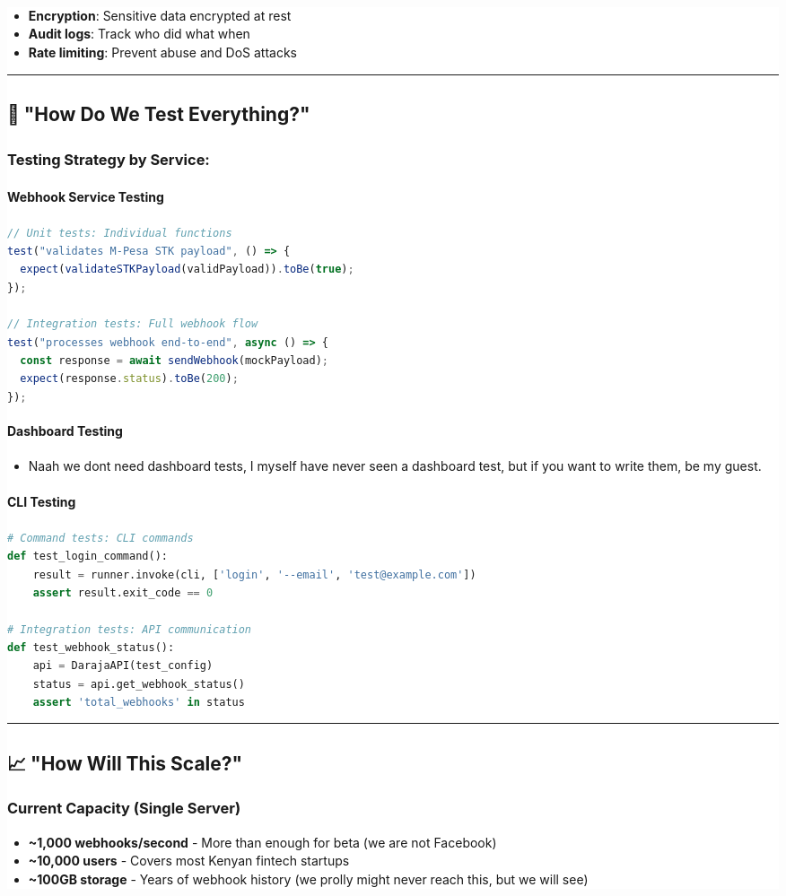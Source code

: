 - **Encryption**: Sensitive data encrypted at rest
- **Audit logs**: Track who did what when
- **Rate limiting**: Prevent abuse and DoS attacks

---

## 🧪 "How Do We Test Everything?"

### Testing Strategy by Service:

#### Webhook Service Testing

```typescript
// Unit tests: Individual functions
test("validates M-Pesa STK payload", () => {
  expect(validateSTKPayload(validPayload)).toBe(true);
});

// Integration tests: Full webhook flow
test("processes webhook end-to-end", async () => {
  const response = await sendWebhook(mockPayload);
  expect(response.status).toBe(200);
});
```

#### Dashboard Testing

- Naah we dont need dashboard tests, I myself have never seen a dashboard test, but if you want to write them, be my guest.

#### CLI Testing

```python
# Command tests: CLI commands
def test_login_command():
    result = runner.invoke(cli, ['login', '--email', 'test@example.com'])
    assert result.exit_code == 0

# Integration tests: API communication
def test_webhook_status():
    api = DarajaAPI(test_config)
    status = api.get_webhook_status()
    assert 'total_webhooks' in status
```

---

## 📈 "How Will This Scale?"

### Current Capacity (Single Server)

- **~1,000 webhooks/second** - More than enough for beta (we are not Facebook)
- **~10,000 users** - Covers most Kenyan fintech startups
- **~100GB storage** - Years of webhook history (we prolly might never reach this, but we will see)
